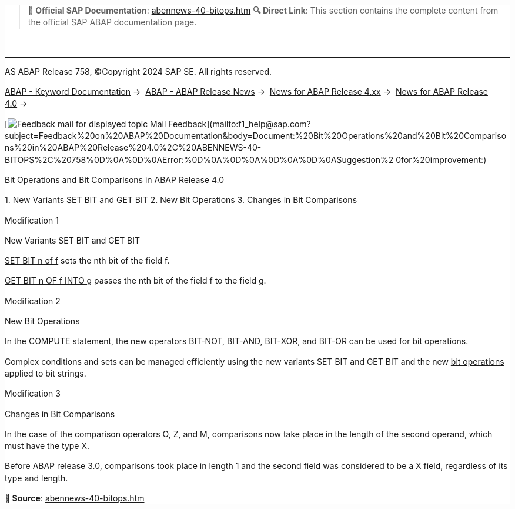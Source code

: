 
> **📖 Official SAP Documentation**: [abennews-40-bitops.htm](https://help.sap.com/doc/abapdocu_758_index_htm/7.58/en-US/abennews-40-bitops.htm)
> **🔍 Direct Link**: This section contains the complete content from the official SAP ABAP documentation page.


  

* * *

AS ABAP Release 758, ©Copyright 2024 SAP SE. All rights reserved.

[ABAP - Keyword Documentation](javascript:call_link\('abenabap.htm'\)) →  [ABAP - ABAP Release News](javascript:call_link\('abennews.htm'\)) →  [News for ABAP Release 4.xx](javascript:call_link\('abennews-4.htm'\)) →  [News for ABAP Release 4.0](javascript:call_link\('abennews-40.htm'\)) → 

 [![](Mail.gif?object=Mail.gif "Feedback mail for displayed topic") Mail Feedback](mailto:f1_help@sap.com?subject=Feedback%20on%20ABAP%20Documentation&body=Document:%20Bit%20Operations%20and%20Bit%20Comparisons%20in%20ABAP%20Release%204.0%2C%20ABENNEWS-40-BITOPS%2C%20758%0D%0A%0D%0AError:%0D%0A%0D%0A%0D%0A%0D%0ASuggestion%2
0for%20improvement:)

Bit Operations and Bit Comparisons in ABAP Release 4.0

[1\. New Variants SET BIT and GET BIT](#!ABAP_MODIFICATION_1@1@)
[2\. New Bit Operations](#!ABAP_MODIFICATION_2@2@)
[3\. Changes in Bit Comparisons](#!ABAP_MODIFICATION_3@3@)

Modification 1   

New Variants SET BIT and GET BIT

[SET BIT n of f](javascript:call_link\('abapset_bit.htm'\)) sets the nth bit of the field f.

[GET BIT n OF f INTO g](javascript:call_link\('abapget_bit.htm'\)) passes the nth bit of the field f to the field g.

Modification 2   

New Bit Operations

In the [COMPUTE](javascript:call_link\('abapcompute_bit.htm'\)) statement, the new operators BIT-NOT, BIT-AND, BIT-XOR, and BIT-OR can be used for bit operations.

Complex conditions and sets can be managed efficiently using the new variants SET BIT and GET BIT and the new [bit operations](javascript:call_link\('abenbit_operator_glosry.htm'\) "Glossary Entry") applied to bit strings.

Modification 3   

Changes in Bit Comparisons

In the case of the [comparison operators](javascript:call_link\('abenlogexp_bitmasks.htm'\)) O, Z, and M, comparisons now take place in the length of the second operand, which must have the type X.

Before ABAP release 3.0, comparisons took place in length 1 and the second field was considered to be a X field, regardless of its type and length.



**📖 Source**: [abennews-40-bitops.htm](https://help.sap.com/doc/abapdocu_758_index_htm/7.58/en-US/abennews-40-bitops.htm)
